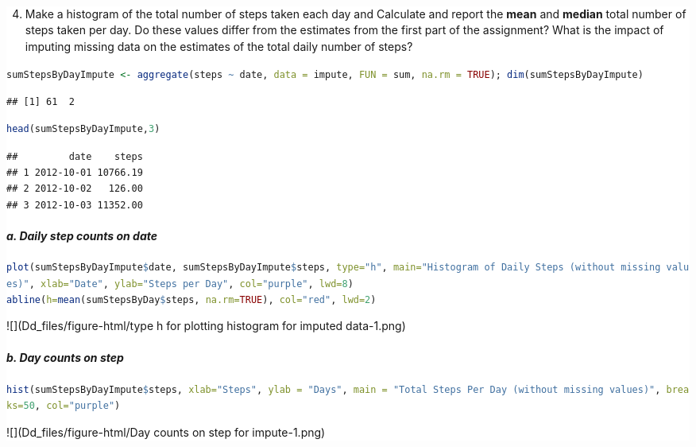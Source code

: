4. Make a histogram of the total number of steps taken each day and Calculate and report the **mean** and **median** total number of steps taken per day. Do these values differ from the estimates from the first part of the assignment? What is the impact of imputing missing data on the estimates of the total daily number of steps?

```r
sumStepsByDayImpute <- aggregate(steps ~ date, data = impute, FUN = sum, na.rm = TRUE); dim(sumStepsByDayImpute)
```

```
## [1] 61  2
```

```r
head(sumStepsByDayImpute,3)
```

```
##         date    steps
## 1 2012-10-01 10766.19
## 2 2012-10-02   126.00
## 3 2012-10-03 11352.00
```
#### *a. Daily step counts on date*

```r
plot(sumStepsByDayImpute$date, sumStepsByDayImpute$steps, type="h", main="Histogram of Daily Steps (without missing values)", xlab="Date", ylab="Steps per Day", col="purple", lwd=8)
abline(h=mean(sumStepsByDay$steps, na.rm=TRUE), col="red", lwd=2)
```

![](Dd_files/figure-html/type h for plotting histogram for imputed data-1.png)

#### *b. Day counts on step*

```r
hist(sumStepsByDayImpute$steps, xlab="Steps", ylab = "Days", main = "Total Steps Per Day (without missing values)", breaks=50, col="purple")
```

![](Dd_files/figure-html/Day counts on step for impute-1.png)
